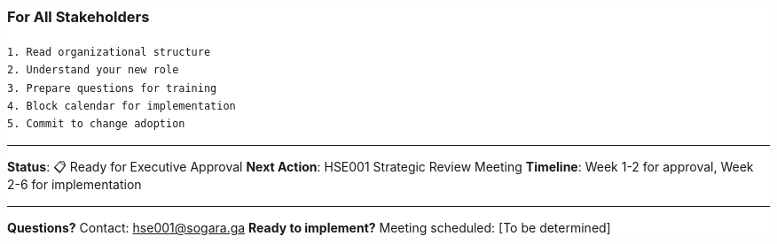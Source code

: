 ### For All Stakeholders
```
1. Read organizational structure
2. Understand your new role
3. Prepare questions for training
4. Block calendar for implementation
5. Commit to change adoption
```

---

**Status**: 📋 Ready for Executive Approval
**Next Action**: HSE001 Strategic Review Meeting
**Timeline**: Week 1-2 for approval, Week 2-6 for implementation

---

**Questions?** Contact: hse001@sogara.ga
**Ready to implement?** Meeting scheduled: [To be determined]

